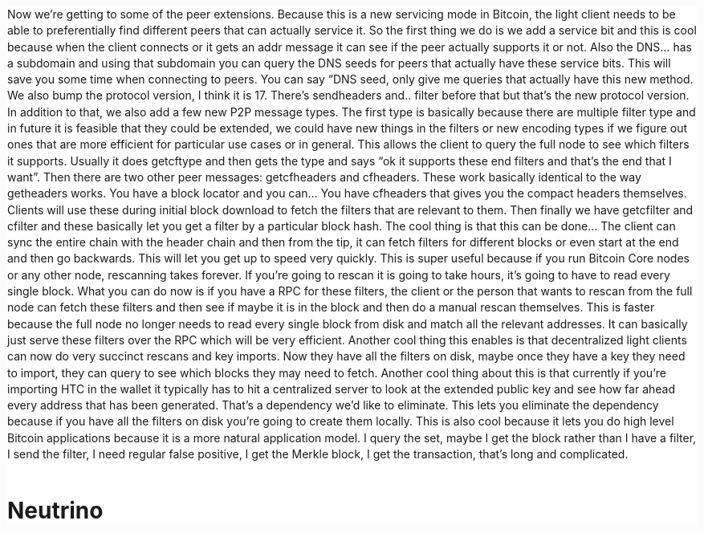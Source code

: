 Now we’re getting to some of the peer extensions. Because this is a new servicing mode in Bitcoin, the light client needs to be able to preferentially find different peers that can actually service it. So the first thing we do is we add a service bit and this is cool because when the client connects or it gets an addr message it can see if the peer actually supports it or not. Also the DNS… has a subdomain and using that subdomain you can query the DNS seeds for peers that actually have these service bits. This will save you some time when connecting to peers. You can say “DNS seed, only give me queries that actually have this new method. We also bump the protocol version, I think it is 17. There’s sendheaders and.. filter before that but that’s the new protocol version. In addition to that, we also add a few new P2P message types. The first type is basically because there are multiple filter type and in future it is feasible that they could be extended, we could have new things in the filters or new encoding types if we figure out ones that are more efficient for particular use cases or in general. This allows the client to query the full node to see which filters it supports. Usually it does getcftype and then gets the type and says “ok it supports these end filters and that’s the end that I want”. Then there are two other peer messages: getcfheaders and cfheaders. These work basically identical to the way getheaders works. You have a block locator and you can… You have cfheaders that gives you the compact headers themselves. Clients will use these during initial block download to fetch the filters that are relevant to them. Then finally we have getcfilter and cfilter and these basically let you get a filter by a particular block hash. The cool thing is that this can be done… The client can sync the entire chain with the header chain and then from the tip, it can fetch filters for different blocks or even start at the end and then go backwards. This will let you get up to speed very quickly. This is super useful because if you run Bitcoin Core nodes or any other node, rescanning takes forever. If you’re going to rescan it is going to take hours, it’s going to have to read every single block. What you can do now is if you have a RPC for these filters, the client or the person that wants to rescan from the full node can fetch these filters and then see if maybe it is in the block and then do a manual rescan themselves. This is faster because the full node no longer needs to read every single block from disk and match all the relevant addresses. It can basically just serve these filters over the RPC which will be very efficient. Another cool thing this enables is that decentralized light clients can now do very succinct rescans and key imports. Now they have all the filters on disk, maybe once they have a key they need to import, they can query to see which blocks they may need to fetch. Another cool thing about this is that currently if you’re importing HTC in the wallet it typically has to hit a centralized server to look at the extended public key and see how far ahead every address that has been generated. That’s a dependency we’d like to eliminate. This lets you eliminate the dependency because if you have all the filters on disk you’re going to create them locally. This is also cool because it lets you do high level Bitcoin applications because it is a more natural application model. I query the set, maybe I get the block rather than I have a filter, I send the filter, I need regular false positive, I get the Merkle block, I get the transaction, that’s long and complicated.

# Neutrino
